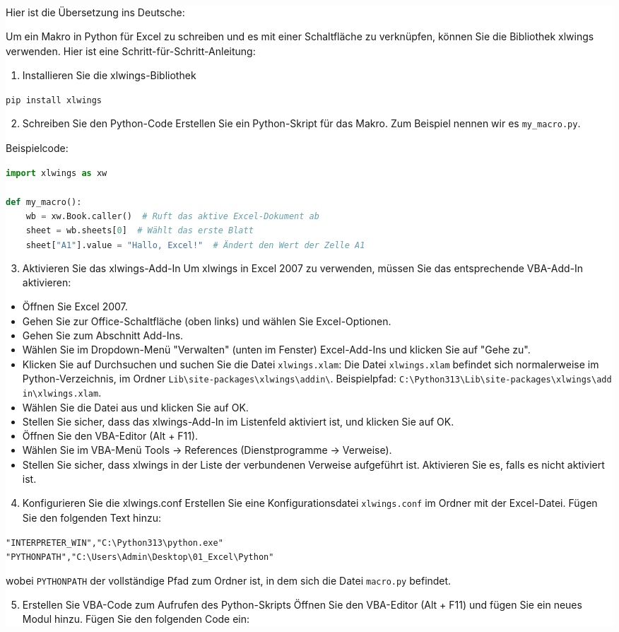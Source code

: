 Hier ist die Übersetzung ins Deutsche:

Um ein Makro in Python für Excel zu schreiben und es mit einer Schaltfläche zu verknüpfen, können Sie die Bibliothek xlwings verwenden. Hier ist eine Schritt-für-Schritt-Anleitung:

1. Installieren Sie die xlwings-Bibliothek
```
pip install xlwings
```

2. Schreiben Sie den Python-Code
Erstellen Sie ein Python-Skript für das Makro. Zum Beispiel nennen wir es `my_macro.py`.

Beispielcode:

```python
import xlwings as xw

def my_macro():
    wb = xw.Book.caller()  # Ruft das aktive Excel-Dokument ab
    sheet = wb.sheets[0]  # Wählt das erste Blatt
    sheet["A1"].value = "Hallo, Excel!"  # Ändert den Wert der Zelle A1
```

3. Aktivieren Sie das xlwings-Add-In
Um xlwings in Excel 2007 zu verwenden, müssen Sie das entsprechende VBA-Add-In aktivieren:

- Öffnen Sie Excel 2007.
- Gehen Sie zur Office-Schaltfläche (oben links) und wählen Sie Excel-Optionen.
- Gehen Sie zum Abschnitt Add-Ins.
- Wählen Sie im Dropdown-Menü "Verwalten" (unten im Fenster) Excel-Add-Ins und klicken Sie auf "Gehe zu".
- Klicken Sie auf Durchsuchen und suchen Sie die Datei `xlwings.xlam`:
  Die Datei `xlwings.xlam` befindet sich normalerweise im Python-Verzeichnis, im Ordner `Lib\site-packages\xlwings\addin\`.
  Beispielpfad: `C:\Python313\Lib\site-packages\xlwings\addin\xlwings.xlam`.
- Wählen Sie die Datei aus und klicken Sie auf OK.
- Stellen Sie sicher, dass das xlwings-Add-In im Listenfeld aktiviert ist, und klicken Sie auf OK.
- Öffnen Sie den VBA-Editor (Alt + F11).
- Wählen Sie im VBA-Menü Tools → References (Dienstprogramme → Verweise).
- Stellen Sie sicher, dass xlwings in der Liste der verbundenen Verweise aufgeführt ist. Aktivieren Sie es, falls es nicht aktiviert ist.

4. Konfigurieren Sie die xlwings.conf
Erstellen Sie eine Konfigurationsdatei `xlwings.conf` im Ordner mit der Excel-Datei. Fügen Sie den folgenden Text hinzu:

```
"INTERPRETER_WIN","C:\Python313\python.exe"
"PYTHONPATH","C:\Users\Admin\Desktop\01_Excel\Python"
```
wobei `PYTHONPATH` der vollständige Pfad zum Ordner ist, in dem sich die Datei `macro.py` befindet.

5. Erstellen Sie VBA-Code zum Aufrufen des Python-Skripts
Öffnen Sie den VBA-Editor (Alt + F11) und fügen Sie ein neues Modul hinzu. Fügen Sie den folgenden Code ein:
